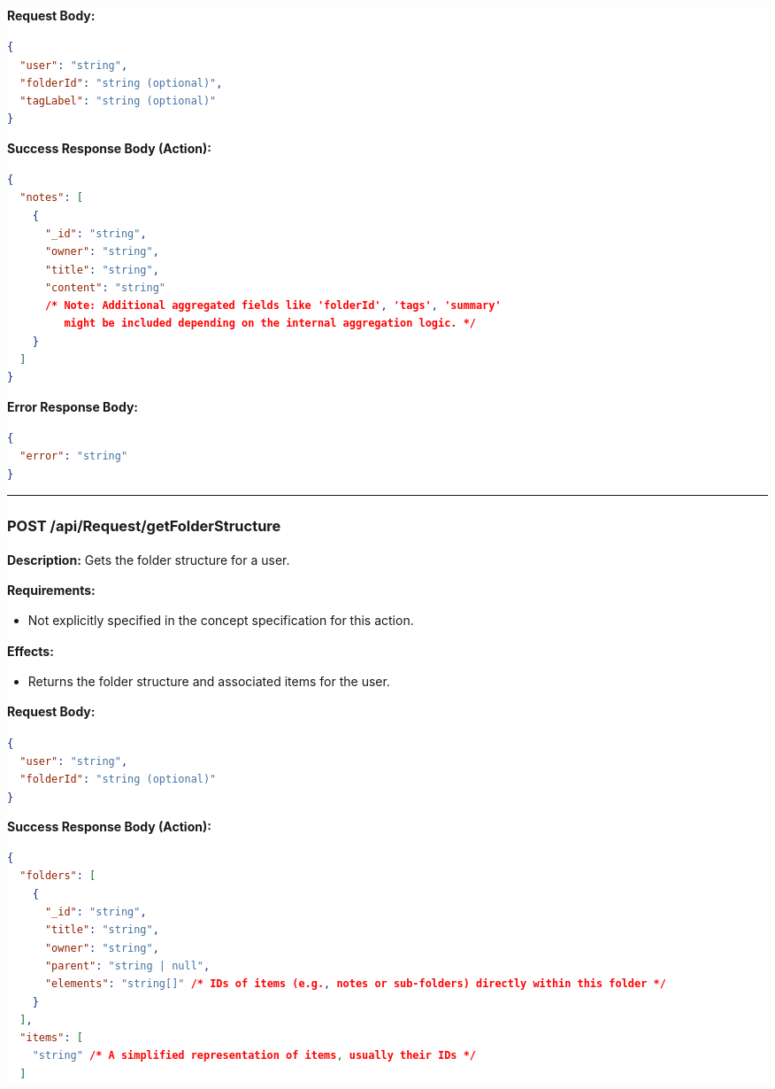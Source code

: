 **Request Body:**
```json
{
  "user": "string",
  "folderId": "string (optional)",
  "tagLabel": "string (optional)"
}
```

**Success Response Body (Action):**
```json
{
  "notes": [
    {
      "_id": "string",
      "owner": "string",
      "title": "string",
      "content": "string"
      /* Note: Additional aggregated fields like 'folderId', 'tags', 'summary'
         might be included depending on the internal aggregation logic. */
    }
  ]
}
```

**Error Response Body:**
```json
{
  "error": "string"
}
```

---

### POST /api/Request/getFolderStructure

**Description:** Gets the folder structure for a user.

**Requirements:**
- Not explicitly specified in the concept specification for this action.

**Effects:**
- Returns the folder structure and associated items for the user.

**Request Body:**
```json
{
  "user": "string",
  "folderId": "string (optional)"
}
```

**Success Response Body (Action):**
```json
{
  "folders": [
    {
      "_id": "string",
      "title": "string",
      "owner": "string",
      "parent": "string | null",
      "elements": "string[]" /* IDs of items (e.g., notes or sub-folders) directly within this folder */
    }
  ],
  "items": [
    "string" /* A simplified representation of items, usually their IDs */
  ]
```